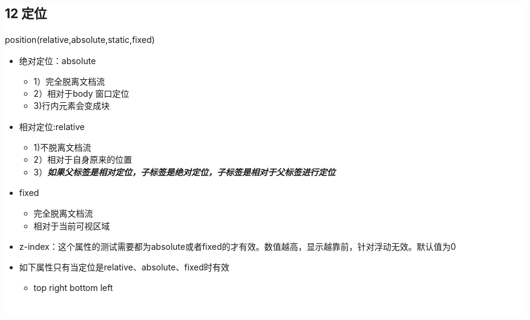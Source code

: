 ## 12 定位

position(relative,absolute,static,fixed)

- 绝对定位：absolute

  - 1）完全脱离文档流
  - 2）相对于body 窗口定位
  - 3)行内元素会变成块

- 相对定位:relative

  - 1)不脱离文档流
  - 2）相对于自身原来的位置
  - 3）***如果父标签是相对定位，子标签是绝对定位，子标签是相对于父标签进行定位***

- fixed

  - 完全脱离文档流
  - 相对于当前可视区域

- z-index：这个属性的测试需要都为absolute或者fixed的才有效。数值越高，显示越靠前，针对浮动无效。默认值为0

- 如下属性只有当定位是relative、absolute、fixed时有效

  - top  right bottom   left

    ​

